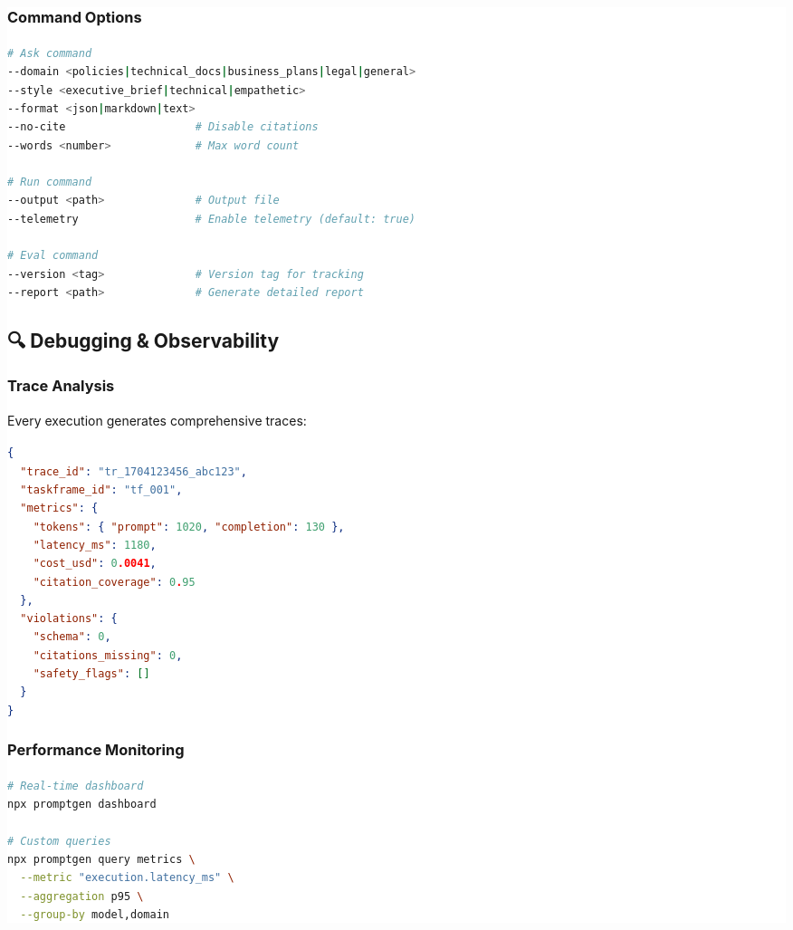 ### Command Options

```bash
# Ask command
--domain <policies|technical_docs|business_plans|legal|general>
--style <executive_brief|technical|empathetic>  
--format <json|markdown|text>
--no-cite                    # Disable citations
--words <number>             # Max word count

# Run command  
--output <path>              # Output file
--telemetry                  # Enable telemetry (default: true)

# Eval command
--version <tag>              # Version tag for tracking
--report <path>              # Generate detailed report
```

## 🔍 Debugging & Observability

### Trace Analysis

Every execution generates comprehensive traces:

```json
{
  "trace_id": "tr_1704123456_abc123",
  "taskframe_id": "tf_001", 
  "metrics": {
    "tokens": { "prompt": 1020, "completion": 130 },
    "latency_ms": 1180,
    "cost_usd": 0.0041,
    "citation_coverage": 0.95
  },
  "violations": {
    "schema": 0,
    "citations_missing": 0, 
    "safety_flags": []
  }
}
```

### Performance Monitoring

```bash
# Real-time dashboard
npx promptgen dashboard

# Custom queries
npx promptgen query metrics \
  --metric "execution.latency_ms" \
  --aggregation p95 \
  --group-by model,domain
```
